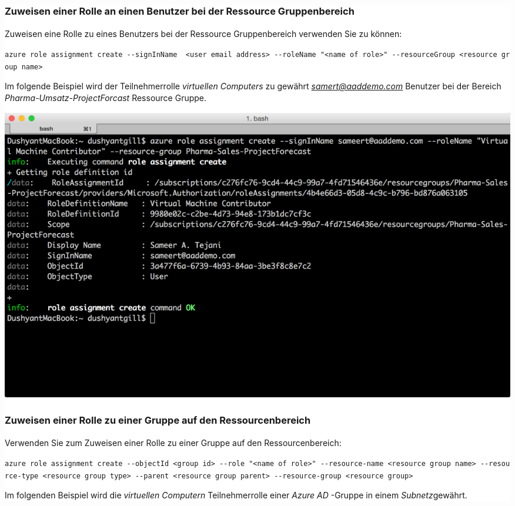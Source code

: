 ### <a name="assign-a-role-to-a-user-at-the-resource-group-scope"></a>Zuweisen einer Rolle an einen Benutzer bei der Ressource Gruppenbereich
Zuweisen eine Rolle zu eines Benutzers bei der Ressource Gruppenbereich verwenden Sie zu können:

    azure role assignment create --signInName  <user email address> --roleName "<name of role>" --resourceGroup <resource group name>

Im folgende Beispiel wird der Teilnehmerrolle *virtuellen Computers* zu gewährt *samert@aaddemo.com* Benutzer bei der Bereich *Pharma-Umsatz-ProjectForcast* Ressource Gruppe.

![RBAC Befehlszeile Azure - Azure rollenzuweisung erstellen, indem Sie Benutzer-screenshot](./media/role-based-access-control-manage-access-azure-cli/2-azure-role-assignment-create-3.png)

### <a name="assign-a-role-to-a-group-at-the-resource-scope"></a>Zuweisen einer Rolle zu einer Gruppe auf den Ressourcenbereich
Verwenden Sie zum Zuweisen einer Rolle zu einer Gruppe auf den Ressourcenbereich:

    azure role assignment create --objectId <group id> --role "<name of role>" --resource-name <resource group name> --resource-type <resource group type> --parent <resource group parent> --resource-group <resource group>

Im folgenden Beispiel wird die *virtuellen Computern* Teilnehmerrolle einer *Azure AD* -Gruppe in einem *Subnetz*gewährt.
